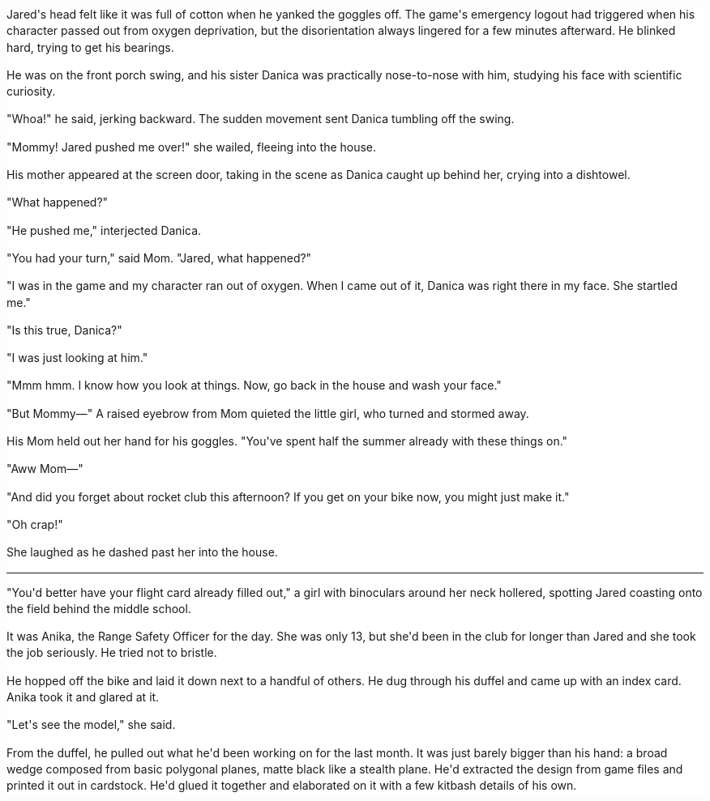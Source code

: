 
Jared's head felt like it was full of cotton when he yanked the goggles off. The game's emergency logout had triggered when his character passed out from oxygen deprivation, but the disorientation always lingered for a few minutes afterward. He blinked hard, trying to get his bearings.

He was on the front porch swing, and his sister Danica was practically nose-to-nose with him, studying his face with scientific curiosity.

"Whoa!" he said, jerking backward. The sudden movement sent Danica tumbling off the swing.

"Mommy! Jared pushed me over!" she wailed, fleeing into the house.

His mother appeared at the screen door, taking in the scene as Danica caught up behind her, crying into a dishtowel.

"What happened?"

"He pushed me," interjected Danica.

"You had your turn," said Mom. "Jared, what happened?"

"I was in the game and my character ran out of oxygen. When I came out of it, Danica was right there in my face. She startled me."

"Is this true, Danica?"

"I was just looking at him."

"Mmm hmm. I know how you look at things. Now, go back in the house and wash your face."

"But Mommy—" A raised eyebrow from Mom quieted the little girl, who turned and stormed away.

His Mom held out her hand for his goggles. "You've spent half the summer already with these things on."

"Aww Mom—"

"And did you forget about rocket club this afternoon? If you get on your bike now, you might just make it."

"Oh crap!"

She laughed as he dashed past her into the house.

---

"You'd better have your flight card already filled out," a girl with binoculars around her neck hollered, spotting Jared coasting onto the field behind the middle school.

It was Anika, the Range Safety Officer for the day. She was only 13, but she'd been in the club for longer than Jared and she took the job seriously. He tried not to bristle.

He hopped off the bike and laid it down next to a handful of others. He dug through his duffel and came up with an index card. Anika took it and glared at it.

"Let's see the model," she said.

From the duffel, he pulled out what he'd been working on for the last month. It was just barely bigger than his hand: a broad wedge composed from basic polygonal planes, matte black like a stealth plane. He'd extracted the design from game files and printed it out in cardstock. He'd glued it together and elaborated on it with a few kitbash details of his own.
